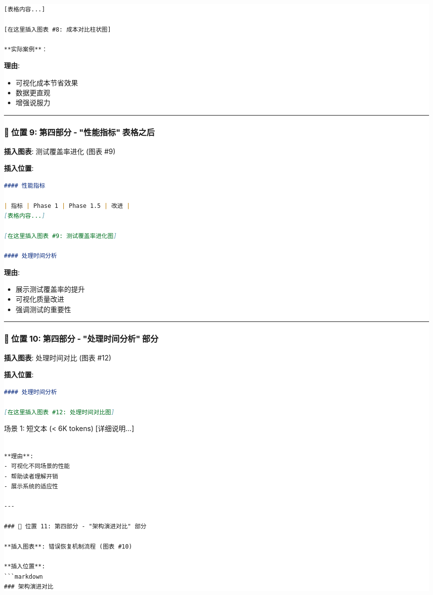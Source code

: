 ```
[表格内容...]

[在这里插入图表 #8: 成本对比柱状图]

**实际案例**：
```

**理由**:
- 可视化成本节省效果
- 数据更直观
- 增强说服力

---

### 📍 位置 9: 第四部分 - "性能指标" 表格之后

**插入图表**: 测试覆盖率进化 (图表 #9)

**插入位置**:
```markdown
#### 性能指标

| 指标 | Phase 1 | Phase 1.5 | 改进 |
[表格内容...]

[在这里插入图表 #9: 测试覆盖率进化图]

#### 处理时间分析
```

**理由**:
- 展示测试覆盖率的提升
- 可视化质量改进
- 强调测试的重要性

---

### 📍 位置 10: 第四部分 - "处理时间分析" 部分

**插入图表**: 处理时间对比 (图表 #12)

**插入位置**:
```markdown
#### 处理时间分析

[在这里插入图表 #12: 处理时间对比图]

```
场景 1: 短文本 (< 6K tokens)
[详细说明...]
```

**理由**:
- 可视化不同场景的性能
- 帮助读者理解开销
- 展示系统的适应性

---

### 📍 位置 11: 第四部分 - "架构演进对比" 部分

**插入图表**: 错误恢复机制流程 (图表 #10)

**插入位置**:
```markdown
### 架构演进对比

```
